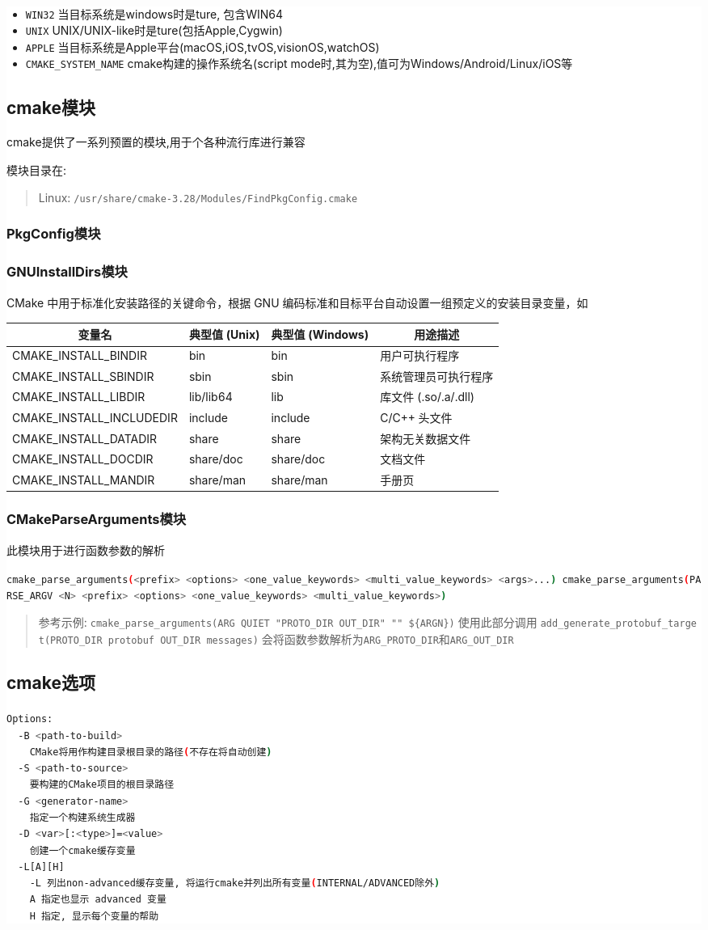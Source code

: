 - `WIN32` 当目标系统是windows时是ture, 包含WIN64
- `UNIX` UNIX/UNIX-like时是ture(包括Apple,Cygwin)
- `APPLE` 当目标系统是Apple平台(macOS,iOS,tvOS,visionOS,watchOS)
- `CMAKE_SYSTEM_NAME` cmake构建的操作系统名(script mode时,其为空),值可为Windows/Android/Linux/iOS等

## cmake模块

cmake提供了一系列预置的模块,用于个各种流行库进行兼容

模块目录在:
> Linux: `/usr/share/cmake-3.28/Modules/FindPkgConfig.cmake`

### PkgConfig模块

### GNUInstallDirs模块
CMake 中用于标准化安装路径的关键命令，根据 GNU 编码标准和目标平台自动设置一组预定义的安装目录变量，如

|变量名	                  |典型值 (Unix)	      |典型值 (Windows)	        |用途描述|
|------------------------|---------------------|------------------------|-------|
|CMAKE_INSTALL_BINDIR	    |bin	               |bin	                    |用户可执行程序|
|CMAKE_INSTALL_SBINDIR	  |sbin	               |sbin	                  |系统管理员可执行程序|
|CMAKE_INSTALL_LIBDIR	    |lib/lib64	         |lib	                    |库文件 (.so/.a/.dll)|
|CMAKE_INSTALL_INCLUDEDIR	|include	           |include	                |C/C++ 头文件|
|CMAKE_INSTALL_DATADIR	  |share	             |share	                  |架构无关数据文件|
|CMAKE_INSTALL_DOCDIR	    |share/doc	         |share/doc	              |文档文件|
|CMAKE_INSTALL_MANDIR	    |share/man	         |share/man	              |手册页|

### CMakeParseArguments模块

此模块用于进行函数参数的解析

```sh
cmake_parse_arguments(<prefix> <options> <one_value_keywords> <multi_value_keywords> <args>...) cmake_parse_arguments(PARSE_ARGV <N> <prefix> <options> <one_value_keywords> <multi_value_keywords>)
```

> 参考示例:
> `cmake_parse_arguments(ARG QUIET "PROTO_DIR OUT_DIR" "" ${ARGN})`
> 使用此部分调用 `add_generate_protobuf_target(PROTO_DIR protobuf OUT_DIR messages)`
> 会将函数参数解析为`ARG_PROTO_DIR`和`ARG_OUT_DIR`

## cmake选项

```sh
Options:
  -B <path-to-build> 
    CMake将用作构建目录根目录的路径(不存在将自动创建)
  -S <path-to-source>
    要构建的CMake项目的根目录路径
  -G <generator-name>
    指定一个构建系统生成器
  -D <var>[:<type>]=<value> 
    创建一个cmake缓存变量
  -L[A][H]
    -L 列出non-advanced缓存变量, 将运行cmake并列出所有变量(INTERNAL/ADVANCED除外)
    A 指定也显示 advanced 变量
    H 指定, 显示每个变量的帮助

```
